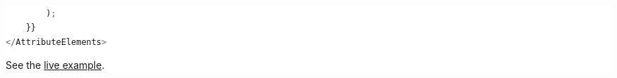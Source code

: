 ```jsx
        );
    }}
</AttributeElements>
```

See the [live example](https://gdui-examples.herokuapp.com/attribute-filter-components).
